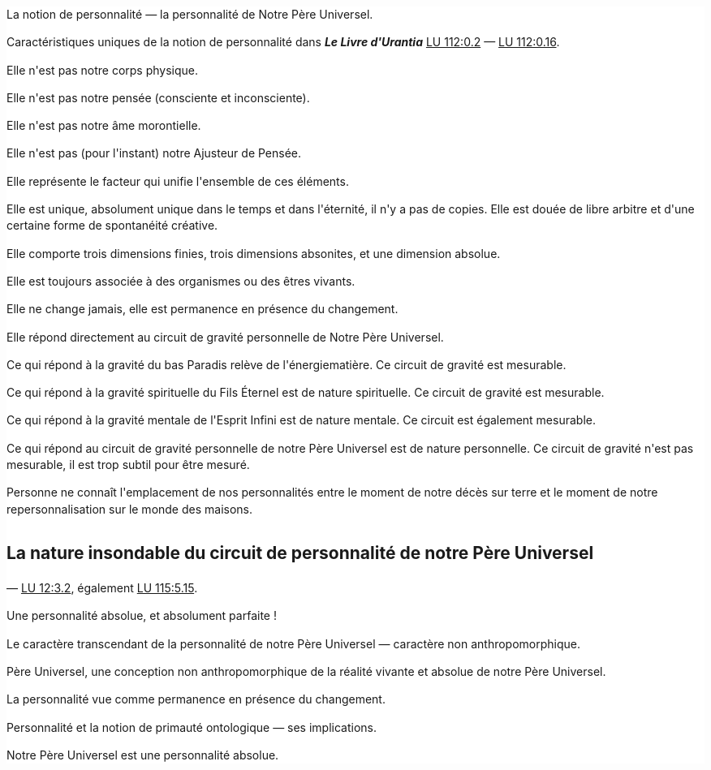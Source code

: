 La notion de personnalité — la personnalité de Notre Père Universel.

Caractéristiques uniques de la notion de personnalité dans ***Le Livre d'Urantia*** <a id="a55_84"></a>[LU 112:0.2](/fr/The_Urantia_Book/112#p0_2) — <a id="a55_130"></a>[LU 112:0.16](/fr/The_Urantia_Book/112#p0_16).

Elle n'est pas notre corps physique.

Elle n'est pas notre pensée (consciente et inconsciente).

Elle n'est pas notre âme morontielle.

Elle n'est pas (pour l'instant) notre Ajusteur de Pensée.

Elle représente le facteur qui unifie l'ensemble de ces éléments.

Elle est unique, absolument unique dans le temps et dans l'éternité, il n'y a pas de copies.
Elle est douée de libre arbitre et d'une certaine forme de spontanéité créative.

Elle comporte trois dimensions finies, trois dimensions absonites, et une dimension absolue.

Elle est toujours associée à des organismes ou des êtres vivants.

Elle ne change jamais, elle est permanence en présence du changement.

Elle répond directement au circuit de gravité personnelle de Notre Père Universel.

Ce qui répond à la gravité du bas Paradis relève de l'énergiematière. Ce circuit de gravité est mesurable.

Ce qui répond à la gravité spirituelle du Fils Éternel est de nature spirituelle. Ce circuit de gravité est mesurable.

Ce qui répond à la gravité mentale de l'Esprit Infini est de nature mentale. Ce circuit est également mesurable.

Ce qui répond au circuit de gravité personnelle de notre Père Universel est de nature personnelle. Ce circuit de gravité n'est pas mesurable, il est trop subtil pour être mesuré.

Personne ne connaît l'emplacement de nos personnalités entre le moment de notre décès sur terre et le moment de notre repersonnalisation sur le monde des maisons.

## La nature insondable du circuit de personnalité de notre Père Universel

— <a id="a90_2"></a>[LU 12:3.2](/fr/The_Urantia_Book/12#p3_2), également <a id="a90_55"></a>[LU 115:5.15](/fr/The_Urantia_Book/115#p5_15).

Une personnalité absolue, et absolument parfaite !

Le caractère transcendant de la personnalité de notre Père Universel — caractère non anthropomorphique.

Père Universel, une conception non anthropomorphique de la réalité vivante et absolue de notre Père Universel.

La personnalité vue comme permanence en présence du changement.

Personnalité et la notion de primauté ontologique — ses implications.

Notre Père Universel est une personnalité absolue.
